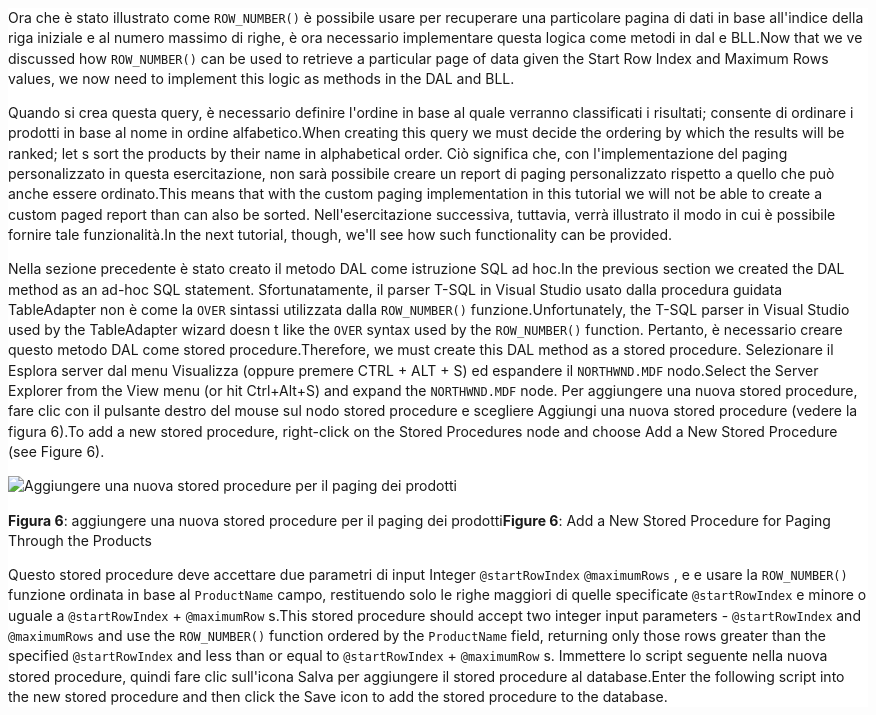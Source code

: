 <span data-ttu-id="9c916-217">Ora che è stato illustrato come `ROW_NUMBER()` è possibile usare per recuperare una particolare pagina di dati in base all'indice della riga iniziale e al numero massimo di righe, è ora necessario implementare questa logica come metodi in dal e BLL.</span><span class="sxs-lookup"><span data-stu-id="9c916-217">Now that we ve discussed how `ROW_NUMBER()` can be used to retrieve a particular page of data given the Start Row Index and Maximum Rows values, we now need to implement this logic as methods in the DAL and BLL.</span></span>

<span data-ttu-id="9c916-218">Quando si crea questa query, è necessario definire l'ordine in base al quale verranno classificati i risultati; consente di ordinare i prodotti in base al nome in ordine alfabetico.</span><span class="sxs-lookup"><span data-stu-id="9c916-218">When creating this query we must decide the ordering by which the results will be ranked; let s sort the products by their name in alphabetical order.</span></span> <span data-ttu-id="9c916-219">Ciò significa che, con l'implementazione del paging personalizzato in questa esercitazione, non sarà possibile creare un report di paging personalizzato rispetto a quello che può anche essere ordinato.</span><span class="sxs-lookup"><span data-stu-id="9c916-219">This means that with the custom paging implementation in this tutorial we will not be able to create a custom paged report than can also be sorted.</span></span> <span data-ttu-id="9c916-220">Nell'esercitazione successiva, tuttavia, verrà illustrato il modo in cui è possibile fornire tale funzionalità.</span><span class="sxs-lookup"><span data-stu-id="9c916-220">In the next tutorial, though, we'll see how such functionality can be provided.</span></span>

<span data-ttu-id="9c916-221">Nella sezione precedente è stato creato il metodo DAL come istruzione SQL ad hoc.</span><span class="sxs-lookup"><span data-stu-id="9c916-221">In the previous section we created the DAL method as an ad-hoc SQL statement.</span></span> <span data-ttu-id="9c916-222">Sfortunatamente, il parser T-SQL in Visual Studio usato dalla procedura guidata TableAdapter non è come la `OVER` sintassi utilizzata dalla `ROW_NUMBER()` funzione.</span><span class="sxs-lookup"><span data-stu-id="9c916-222">Unfortunately, the T-SQL parser in Visual Studio used by the TableAdapter wizard doesn t like the `OVER` syntax used by the `ROW_NUMBER()` function.</span></span> <span data-ttu-id="9c916-223">Pertanto, è necessario creare questo metodo DAL come stored procedure.</span><span class="sxs-lookup"><span data-stu-id="9c916-223">Therefore, we must create this DAL method as a stored procedure.</span></span> <span data-ttu-id="9c916-224">Selezionare il Esplora server dal menu Visualizza (oppure premere CTRL + ALT + S) ed espandere il `NORTHWND.MDF` nodo.</span><span class="sxs-lookup"><span data-stu-id="9c916-224">Select the Server Explorer from the View menu (or hit Ctrl+Alt+S) and expand the `NORTHWND.MDF` node.</span></span> <span data-ttu-id="9c916-225">Per aggiungere una nuova stored procedure, fare clic con il pulsante destro del mouse sul nodo stored procedure e scegliere Aggiungi una nuova stored procedure (vedere la figura 6).</span><span class="sxs-lookup"><span data-stu-id="9c916-225">To add a new stored procedure, right-click on the Stored Procedures node and choose Add a New Stored Procedure (see Figure 6).</span></span>

![Aggiungere una nuova stored procedure per il paging dei prodotti](efficiently-paging-through-large-amounts-of-data-cs/_static/image6.png)

<span data-ttu-id="9c916-227">**Figura 6**: aggiungere una nuova stored procedure per il paging dei prodotti</span><span class="sxs-lookup"><span data-stu-id="9c916-227">**Figure 6**: Add a New Stored Procedure for Paging Through the Products</span></span>

<span data-ttu-id="9c916-228">Questo stored procedure deve accettare due parametri di input Integer `@startRowIndex` `@maximumRows` , e e usare la `ROW_NUMBER()` funzione ordinata in base al `ProductName` campo, restituendo solo le righe maggiori di quelle specificate `@startRowIndex` e minore o uguale a `@startRowIndex`  +  `@maximumRow` s.</span><span class="sxs-lookup"><span data-stu-id="9c916-228">This stored procedure should accept two integer input parameters - `@startRowIndex` and `@maximumRows` and use the `ROW_NUMBER()` function ordered by the `ProductName` field, returning only those rows greater than the specified `@startRowIndex` and less than or equal to `@startRowIndex` + `@maximumRow` s.</span></span> <span data-ttu-id="9c916-229">Immettere lo script seguente nella nuova stored procedure, quindi fare clic sull'icona Salva per aggiungere il stored procedure al database.</span><span class="sxs-lookup"><span data-stu-id="9c916-229">Enter the following script into the new stored procedure and then click the Save icon to add the stored procedure to the database.</span></span>

